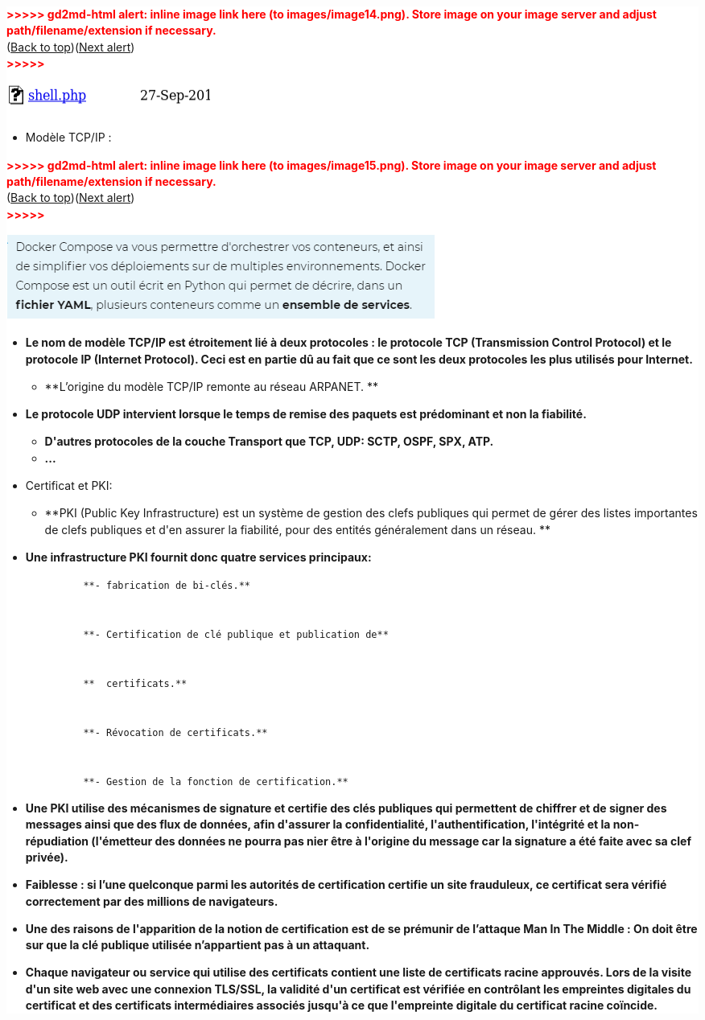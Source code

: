 <p id="gdcalert14" ><span style="color: red; font-weight: bold">>>>>>  gd2md-html alert: inline image link here (to images/image14.png). Store image on your image server and adjust path/filename/extension if necessary. </span><br>(<a href="#">Back to top</a>)(<a href="#gdcalert15">Next alert</a>)<br><span style="color: red; font-weight: bold">>>>>> </span></p>


![alt_text](images/image14.png "image_tooltip")




* Modèle TCP/IP :

        

<p id="gdcalert15" ><span style="color: red; font-weight: bold">>>>>>  gd2md-html alert: inline image link here (to images/image15.png). Store image on your image server and adjust path/filename/extension if necessary. </span><br>(<a href="#">Back to top</a>)(<a href="#gdcalert16">Next alert</a>)<br><span style="color: red; font-weight: bold">>>>>> </span></p>


![alt_text](images/image15.png "image_tooltip")


* **Le nom de modèle TCP/IP est étroitement lié à deux protocoles : le protocole TCP (Transmission Control Protocol) et le protocole IP (Internet Protocol). Ceci est en partie dû au fait que ce sont les deux protocoles les plus utilisés pour Internet.**
    * **L’origine du modèle TCP/IP remonte au réseau ARPANET. **
* **Le protocole UDP intervient lorsque le temps de remise des paquets est prédominant et non la fiabilité.**
    * **D'autres protocoles de la couche Transport que TCP, UDP:  SCTP, OSPF, SPX, ATP.**
    * **...**
* Certificat et PKI:
    * **PKI (Public Key Infrastructure) est un système de gestion des clefs publiques qui permet de gérer des listes importantes de clefs publiques et d'en assurer la fiabilité, pour des entités généralement dans un réseau. **
* **Une infrastructure PKI fournit donc quatre services principaux:**

                **- fabrication de bi-clés.**


                **- Certification de clé publique et publication de**


                **  certificats.**


                **- Révocation de certificats.**


                **- Gestion de la fonction de certification.**

* **Une PKI utilise des mécanismes de signature et certifie des clés publiques qui permettent de chiffrer et de signer des messages ainsi que des flux de données, afin d'assurer la confidentialité, l'authentification, l'intégrité et la non-répudiation (l'émetteur des données ne pourra pas nier être à l'origine du message car la signature a été faite avec sa clef privée).**
* **Faiblesse : si l’une quelconque parmi les autorités de certification certifie un site frauduleux, ce certificat sera vérifié correctement par des millions de navigateurs.**
* **Une des raisons de l'apparition de la notion de certification est de se prémunir de l’attaque Man In The Middle : On doit être sur que la clé publique utilisée n’appartient pas à un attaquant.**
* **Chaque navigateur ou service qui utilise des certificats contient une liste de certificats racine approuvés. Lors de la visite d'un site web avec une connexion TLS/SSL, la validité d'un certificat est vérifiée en contrôlant les empreintes digitales du certificat et des certificats intermédiaires associés jusqu'à ce que l'empreinte digitale du certificat racine coïncide.**
